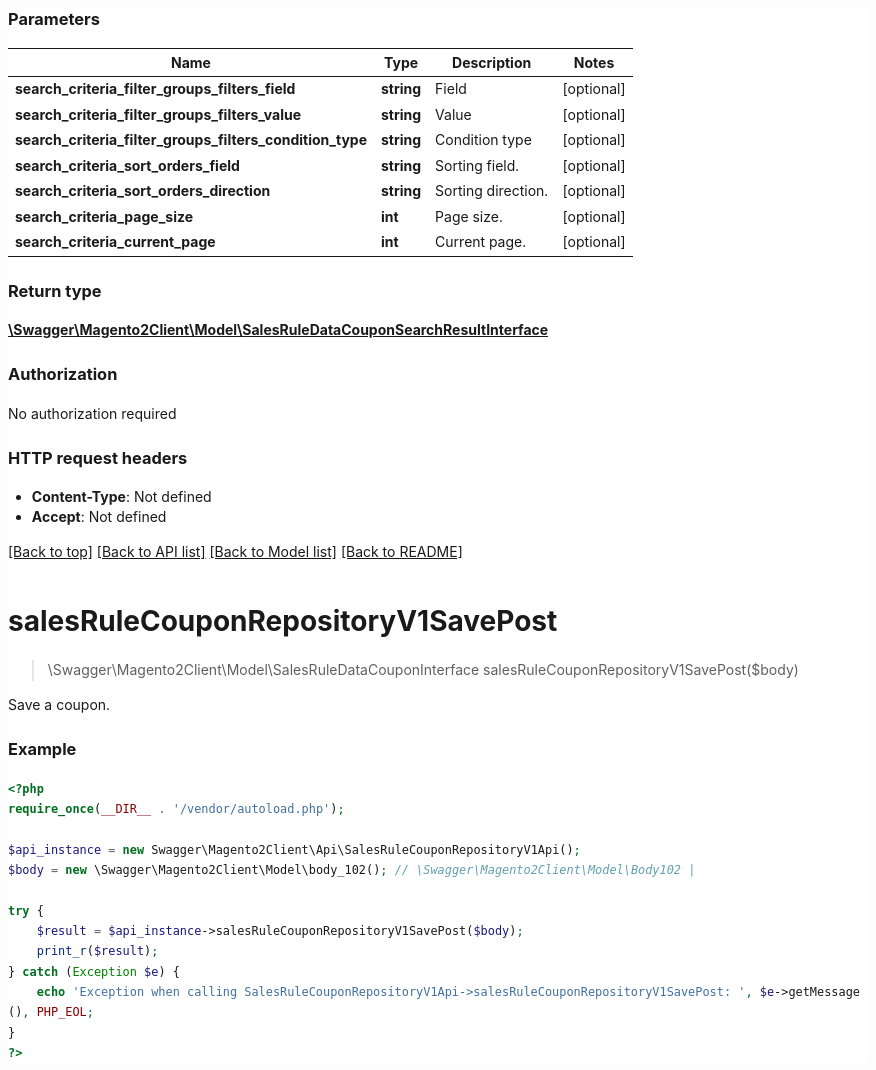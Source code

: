 ### Parameters

Name | Type | Description  | Notes
------------- | ------------- | ------------- | -------------
 **search_criteria_filter_groups_filters_field** | **string**| Field | [optional]
 **search_criteria_filter_groups_filters_value** | **string**| Value | [optional]
 **search_criteria_filter_groups_filters_condition_type** | **string**| Condition type | [optional]
 **search_criteria_sort_orders_field** | **string**| Sorting field. | [optional]
 **search_criteria_sort_orders_direction** | **string**| Sorting direction. | [optional]
 **search_criteria_page_size** | **int**| Page size. | [optional]
 **search_criteria_current_page** | **int**| Current page. | [optional]

### Return type

[**\Swagger\Magento2Client\Model\SalesRuleDataCouponSearchResultInterface**](../Model/SalesRuleDataCouponSearchResultInterface.md)

### Authorization

No authorization required

### HTTP request headers

 - **Content-Type**: Not defined
 - **Accept**: Not defined

[[Back to top]](#) [[Back to API list]](../../README.md#documentation-for-api-endpoints) [[Back to Model list]](../../README.md#documentation-for-models) [[Back to README]](../../README.md)

# **salesRuleCouponRepositoryV1SavePost**
> \Swagger\Magento2Client\Model\SalesRuleDataCouponInterface salesRuleCouponRepositoryV1SavePost($body)



Save a coupon.

### Example
```php
<?php
require_once(__DIR__ . '/vendor/autoload.php');

$api_instance = new Swagger\Magento2Client\Api\SalesRuleCouponRepositoryV1Api();
$body = new \Swagger\Magento2Client\Model\body_102(); // \Swagger\Magento2Client\Model\Body102 | 

try {
    $result = $api_instance->salesRuleCouponRepositoryV1SavePost($body);
    print_r($result);
} catch (Exception $e) {
    echo 'Exception when calling SalesRuleCouponRepositoryV1Api->salesRuleCouponRepositoryV1SavePost: ', $e->getMessage(), PHP_EOL;
}
?>
```
